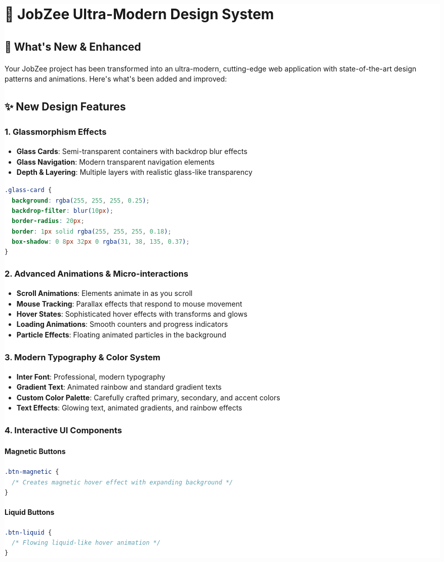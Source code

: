 # 🚀 JobZee Ultra-Modern Design System

## 🎨 What's New & Enhanced

Your JobZee project has been transformed into an ultra-modern, cutting-edge web application with state-of-the-art design patterns and animations. Here's what's been added and improved:

## ✨ New Design Features

### 1. **Glassmorphism Effects**
- **Glass Cards**: Semi-transparent containers with backdrop blur effects
- **Glass Navigation**: Modern transparent navigation elements
- **Depth & Layering**: Multiple layers with realistic glass-like transparency

```css
.glass-card {
  background: rgba(255, 255, 255, 0.25);
  backdrop-filter: blur(10px);
  border-radius: 20px;
  border: 1px solid rgba(255, 255, 255, 0.18);
  box-shadow: 0 8px 32px 0 rgba(31, 38, 135, 0.37);
}
```

### 2. **Advanced Animations & Micro-interactions**
- **Scroll Animations**: Elements animate in as you scroll
- **Mouse Tracking**: Parallax effects that respond to mouse movement
- **Hover States**: Sophisticated hover effects with transforms and glows
- **Loading Animations**: Smooth counters and progress indicators
- **Particle Effects**: Floating animated particles in the background

### 3. **Modern Typography & Color System**
- **Inter Font**: Professional, modern typography
- **Gradient Text**: Animated rainbow and standard gradient texts
- **Custom Color Palette**: Carefully crafted primary, secondary, and accent colors
- **Text Effects**: Glowing text, animated gradients, and rainbow effects

### 4. **Interactive UI Components**

#### **Magnetic Buttons**
```css
.btn-magnetic {
  /* Creates magnetic hover effect with expanding background */
}
```

#### **Liquid Buttons**
```css
.btn-liquid {
  /* Flowing liquid-like hover animation */
}
```
